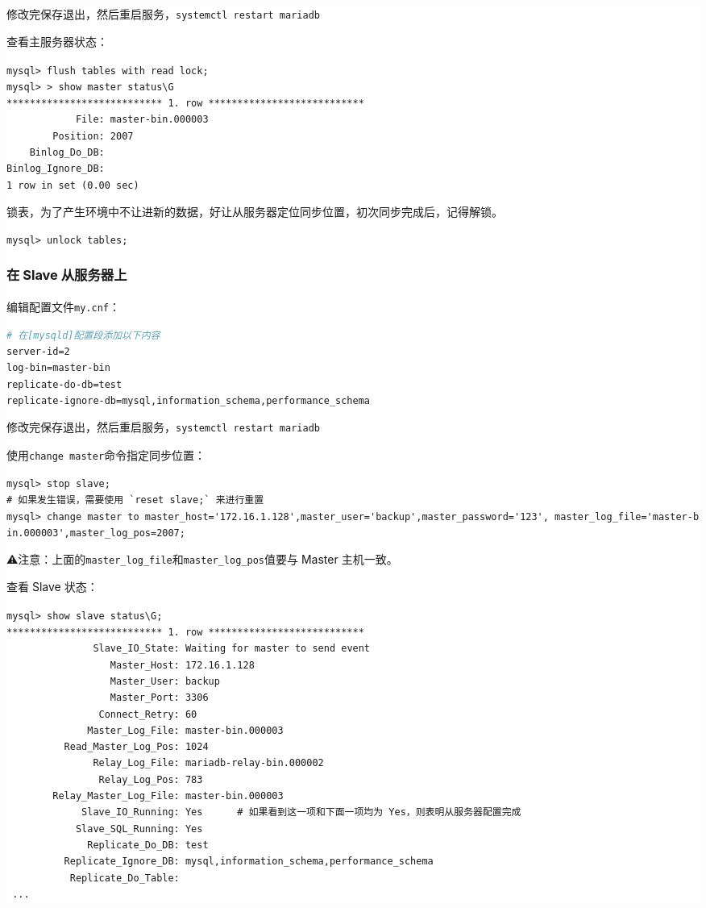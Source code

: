 修改完保存退出，然后重启服务，`systemctl restart mariadb`

查看主服务器状态：

```mysql
mysql> flush tables with read lock;
mysql> > show master status\G
*************************** 1. row ***************************
            File: master-bin.000003
        Position: 2007
    Binlog_Do_DB: 
Binlog_Ignore_DB: 
1 row in set (0.00 sec)

```

锁表，为了产生环境中不让进新的数据，好让从服务器定位同步位置，初次同步完成后，记得解锁。

```mysql
mysql> unlock tables;
```

### 在 Slave 从服务器上

编辑配置文件`my.cnf`：

```bash
# 在[mysqld]配置段添加以下内容
server-id=2
log-bin=master-bin
replicate-do-db=test
replicate-ignore-db=mysql,information_schema,performance_schema
```

修改完保存退出，然后重启服务，`systemctl restart mariadb`

使用`change master`命令指定同步位置：

```mysql
mysql> stop slave;
# 如果发生错误，需要使用 `reset slave;` 来进行重置
mysql> change master to master_host='172.16.1.128',master_user='backup',master_password='123', master_log_file='master-bin.000003',master_log_pos=2007;
```

:warning:注意：上面的`master_log_file`和`master_log_pos`值要与 Master 主机一致。

查看 Slave 状态：

```mysql
mysql> show slave status\G;
*************************** 1. row ***************************
               Slave_IO_State: Waiting for master to send event
                  Master_Host: 172.16.1.128
                  Master_User: backup
                  Master_Port: 3306
                Connect_Retry: 60
              Master_Log_File: master-bin.000003
          Read_Master_Log_Pos: 1024
               Relay_Log_File: mariadb-relay-bin.000002
                Relay_Log_Pos: 783
        Relay_Master_Log_File: master-bin.000003
             Slave_IO_Running: Yes		# 如果看到这一项和下面一项均为 Yes，则表明从服务器配置完成
            Slave_SQL_Running: Yes
              Replicate_Do_DB: test
          Replicate_Ignore_DB: mysql,information_schema,performance_schema
           Replicate_Do_Table: 
 ...
```
